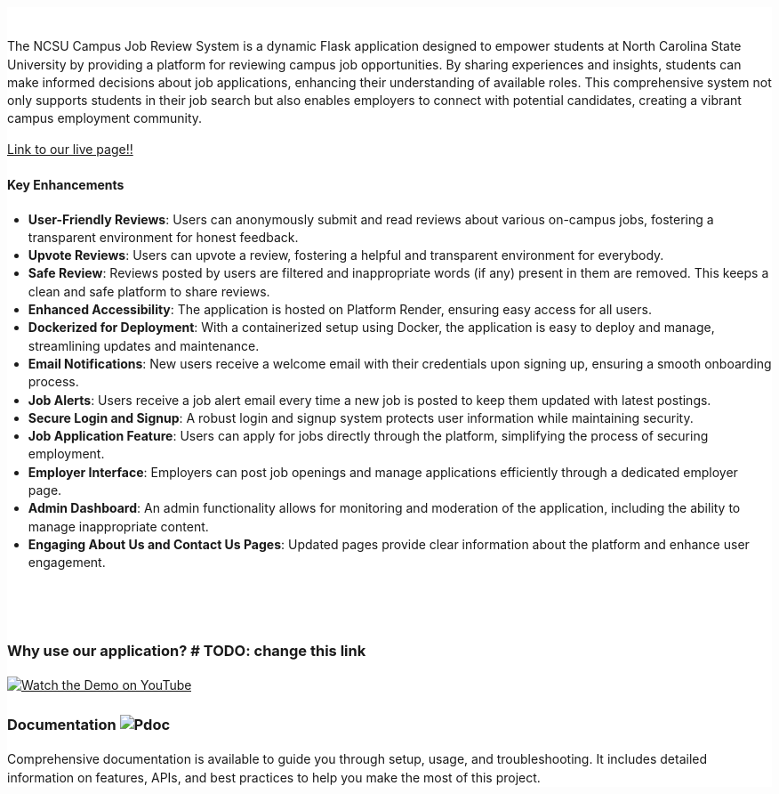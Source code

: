 <br>

The NCSU Campus Job Review System is a dynamic Flask application designed to empower students at North Carolina State University by providing a platform for reviewing campus job opportunities. By sharing experiences and insights, students can make informed decisions about job applications, enhancing their understanding of available roles. This comprehensive system not only supports students in their job search but also enables employers to connect with potential candidates, creating a vibrant campus employment community.

<a href="https://ncsu-campus-jobs-review-system-2-0.onrender.com/">Link to our live page!!</a>

#### Key Enhancements

- **User-Friendly Reviews**: Users can anonymously submit and read reviews about various on-campus jobs, fostering a transparent environment for honest feedback.
- **Upvote Reviews**: Users can upvote a review, fostering a helpful and transparent environment for everybody.
- **Safe Review**: Reviews posted by users are filtered and inappropriate words (if any) present in them are removed. This keeps a clean and safe platform to share reviews.
- **Enhanced Accessibility**: The application is hosted on Platform Render, ensuring easy access for all users.
- **Dockerized for Deployment**: With a containerized setup using Docker, the application is easy to deploy and manage, streamlining updates and maintenance.
- **Email Notifications**: New users receive a welcome email with their credentials upon signing up, ensuring a smooth onboarding process.
- **Job Alerts**: Users receive a job alert email every time a new job is posted to keep them updated with latest postings.
- **Secure Login and Signup**: A robust login and signup system protects user information while maintaining security.
- **Job Application Feature**: Users can apply for jobs directly through the platform, simplifying the process of securing employment.
- **Employer Interface**: Employers can post job openings and manage applications efficiently through a dedicated employer page.
- **Admin Dashboard**: An admin functionality allows for monitoring and moderation of the application, including the ability to manage inappropriate content.
- **Engaging About Us and Contact Us Pages**: Updated pages provide clear information about the platform and enhance user engagement.


<br>
<br>

### Why use our application? # TODO: change this link
[![Watch the Demo on YouTube](https://i9.ytimg.com/vi/D8kcTJBJ-TA/mqdefault.jpg?sqp=CMjVlrkG-oaymwEmCMACELQB8quKqQMa8AEB-AHUBoAC4AOKAgwIABABGGUgWyhJMA8=&rs=AOn4CLBwCL62F_hC8-fGzH3Ov4uWhIhhSw)](https://youtu.be/D8kcTJBJ-TA)


### Documentation <img src="https://repository-images.githubusercontent.com/163785224/b132d200-de4c-11ea-9e51-20d2ca497da7" alt="Pdoc" width="90"/>

Comprehensive documentation is available to guide you through setup, usage, and troubleshooting. It includes detailed information on features, APIs, and best practices to help you make the most of this project.
